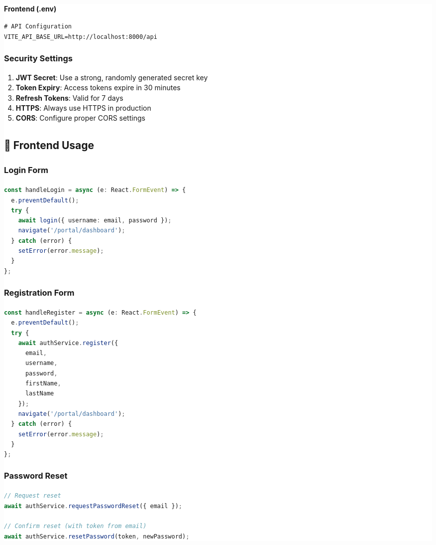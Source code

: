 **Frontend (.env)**
```env
# API Configuration
VITE_API_BASE_URL=http://localhost:8000/api
```

### Security Settings

1. **JWT Secret**: Use a strong, randomly generated secret key
2. **Token Expiry**: Access tokens expire in 30 minutes
3. **Refresh Tokens**: Valid for 7 days
4. **HTTPS**: Always use HTTPS in production
5. **CORS**: Configure proper CORS settings

## 📱 Frontend Usage

### Login Form
```typescript
const handleLogin = async (e: React.FormEvent) => {
  e.preventDefault();
  try {
    await login({ username: email, password });
    navigate('/portal/dashboard');
  } catch (error) {
    setError(error.message);
  }
};
```

### Registration Form
```typescript
const handleRegister = async (e: React.FormEvent) => {
  e.preventDefault();
  try {
    await authService.register({
      email,
      username,
      password,
      firstName,
      lastName
    });
    navigate('/portal/dashboard');
  } catch (error) {
    setError(error.message);
  }
};
```

### Password Reset
```typescript
// Request reset
await authService.requestPasswordReset({ email });

// Confirm reset (with token from email)
await authService.resetPassword(token, newPassword);
```
